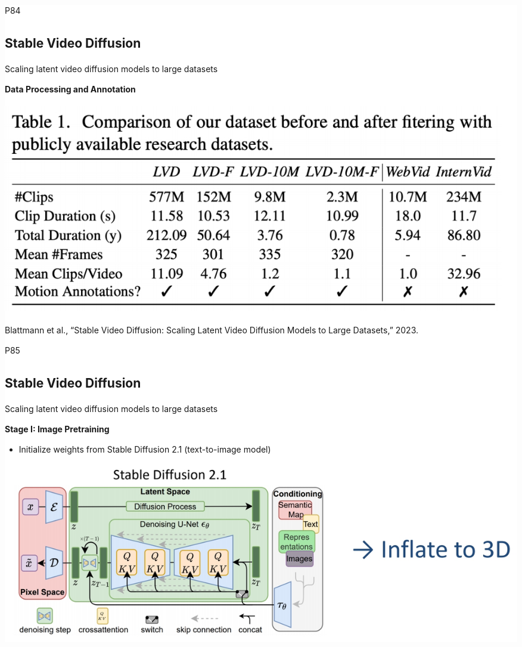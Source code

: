 P84   
## Stable Video Diffusion   

Scaling latent video diffusion models to large datasets

**Data Processing and Annotation**  

![](./assets/08-84.png) 

Blattmann et al., “Stable Video Diffusion: Scaling Latent Video Diffusion Models to Large Datasets,” 2023.    



P85  
## Stable Video Diffusion   

Scaling latent video diffusion models to large datasets

**Stage I: Image Pretraining**

 - Initialize weights from Stable Diffusion 2.1 (text-to-image model)   

![](./assets/08-85.png) 
